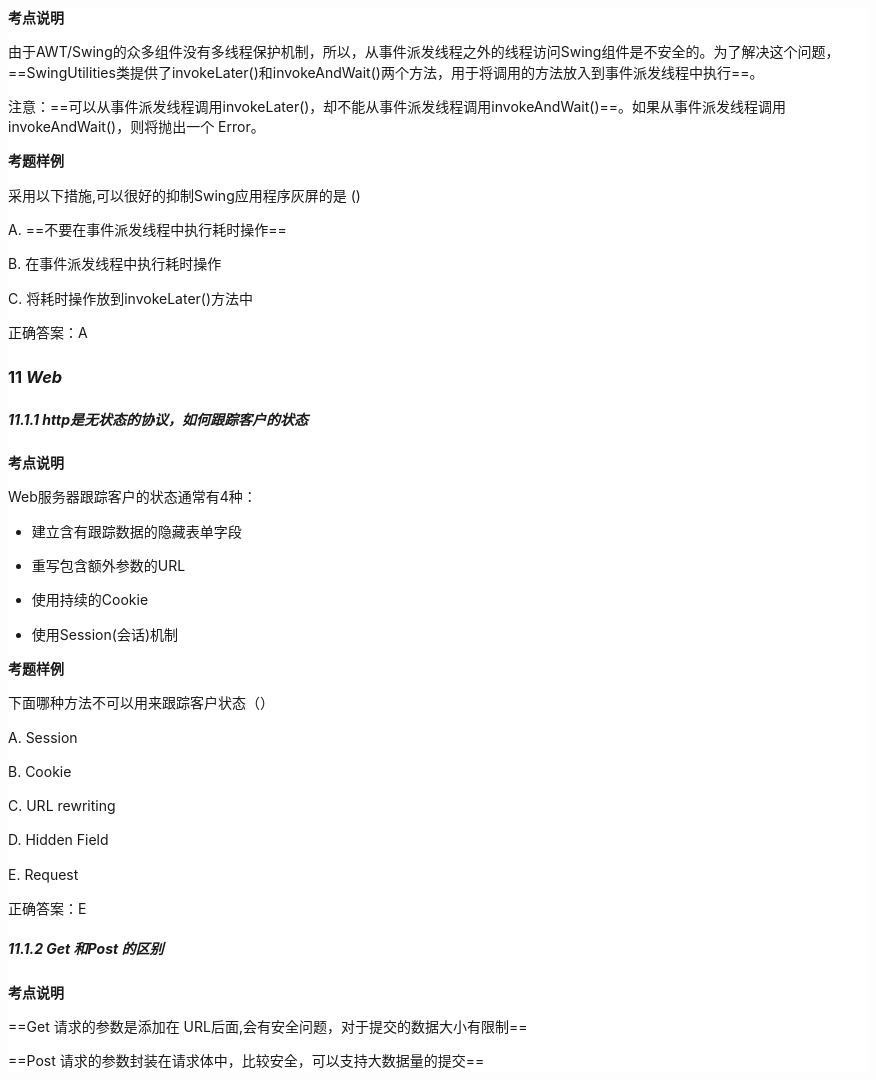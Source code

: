 **考点说明**

由于AWT/Swing的众多组件没有多线程保护机制，所以，从事件派发线程之外的线程访问Swing组件是不安全的。为了解决这个问题，==SwingUtilities类提供了invokeLater()和invokeAndWait()两个方法，用于将调用的方法放入到事件派发线程中执行==。

注意：==可以从事件派发线程调用invokeLater()，却不能从事件派发线程调用invokeAndWait()==。如果从事件派发线程调用invokeAndWait()，则将抛出一个 Error。

**考题样例**

采用以下措施,可以很好的抑制Swing应用程序灰屏的是 ()

A.  ==不要在事件派发线程中执行耗时操作==

B.  在事件派发线程中执行耗时操作

C.  将耗时操作放到invokeLater()方法中

正确答案：A



### 11  *Web*

##### 11.1.1    *http*是无状态的协议，如何跟踪客户的状态

**考点说明**

Web服务器跟踪客户的状态通常有4种：

- 建立含有跟踪数据的隐藏表单字段

- 重写包含额外参数的URL

- 使用持续的Cookie

- 使用Session(会话)机制


**考题样例**

下面哪种方法不可以用来跟踪客户状态（）

A.  Session

B.  Cookie

C.  URL rewriting

D.  Hidden Field

E.  Request

正确答案：E



##### 11.1.2    *Get* 和*Post* 的区别

**考点说明**

==Get 请求的参数是添加在 URL后面,会有安全问题，对于提交的数据大小有限制==

==Post 请求的参数封装在请求体中，比较安全，可以支持大数据量的提交==
